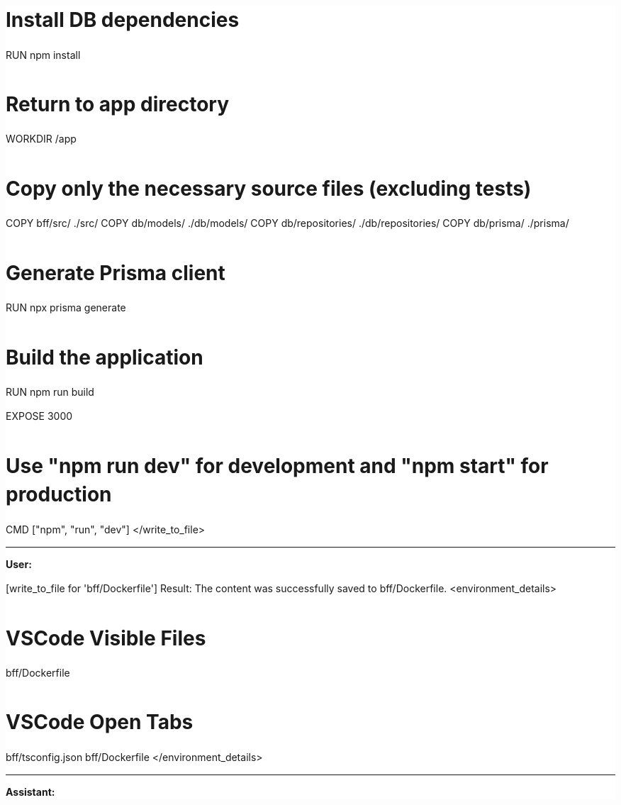 # Install DB dependencies
RUN npm install

# Return to app directory
WORKDIR /app

# Copy only the necessary source files (excluding tests)
COPY bff/src/ ./src/
COPY db/models/ ./db/models/
COPY db/repositories/ ./db/repositories/
COPY db/prisma/ ./prisma/

# Generate Prisma client
RUN npx prisma generate

# Build the application
RUN npm run build

EXPOSE 3000

# Use "npm run dev" for development and "npm start" for production
CMD ["npm", "run", "dev"]</content>
</write_to_file>

---

**User:**

[write_to_file for 'bff/Dockerfile'] Result:
The content was successfully saved to bff/Dockerfile.
<environment_details>
# VSCode Visible Files
bff/Dockerfile

# VSCode Open Tabs
bff/tsconfig.json
bff/Dockerfile
</environment_details>

---

**Assistant:**
